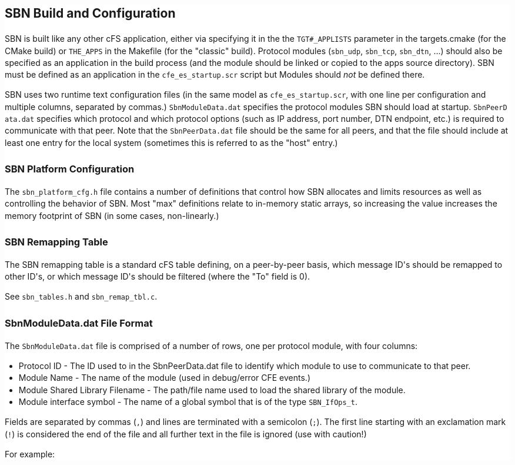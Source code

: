 SBN Build and Configuration
---------------------------

SBN is built like any other cFS application, either via specifying it in 
the the `TGT#_APPLISTS` parameter in the targets.cmake (for the CMake build)
or `THE_APPS` in the Makefile (for the "classic" build). Protocol modules
(`sbn_udp`, `sbn_tcp`, `sbn_dtn`, ...) should also be specified as an
application in the build process (and the module should be linked or copied
to the apps source directory). SBN must be defined as an application
in the `cfe_es_startup.scr` script but Modules should *not* be defined there.

SBN uses two runtime text configuration files (in the same model as
`cfe_es_startup.scr`, with one line per configuration and multiple columns,
separated by commas.) `SbnModuleData.dat` specifies the protocol modules
SBN should load at startup. `SbnPeerData.dat` specifies which protocol
and which protocol options (such as IP address, port number, DTN endpoint, etc.)
is required to communicate with that peer. Note that the `SbnPeerData.dat`
file should be the same for all peers, and that the file should include
at least one entry for the local system (sometimes this is referred to as
the "host" entry.)

### SBN Platform Configuration

The `sbn_platform_cfg.h` file contains a number of definitions that control
how SBN allocates and limits resources as well as controlling the behavior
of SBN. Most "max" definitions relate to in-memory static arrays, so increasing
the value increases the memory footprint of SBN (in some cases, non-linearly.)

### SBN Remapping Table

The SBN remapping table is a standard cFS table defining, on a peer-by-peer
basis, which message ID's should be remapped to other ID's, or which
message ID's should be filtered (where the "To" field is 0).

See `sbn_tables.h` and `sbn_remap_tbl.c`.

### SbnModuleData.dat File Format

The `SbnModuleData.dat` file is comprised of a number of rows, one per protocol
module, with four columns:

- Protocol ID - The ID used to in the SbnPeerData.dat file to identify which
  module to use to communicate to that peer.
- Module Name - The name of the module (used in debug/error CFE events.)
- Module Shared Library Filename - The path/file name used to load the
  shared library of the module.
- Module interface symbol - The name of a global symbol that is of the type
  `SBN_IfOps_t`.

Fields are separated by commas (`,`) and lines are terminated with a semicolon
(`;`). The first line starting with an exclamation mark (`!`) is considered the
end of the file and all further text in the file is ignored (use with caution!)

For example:
